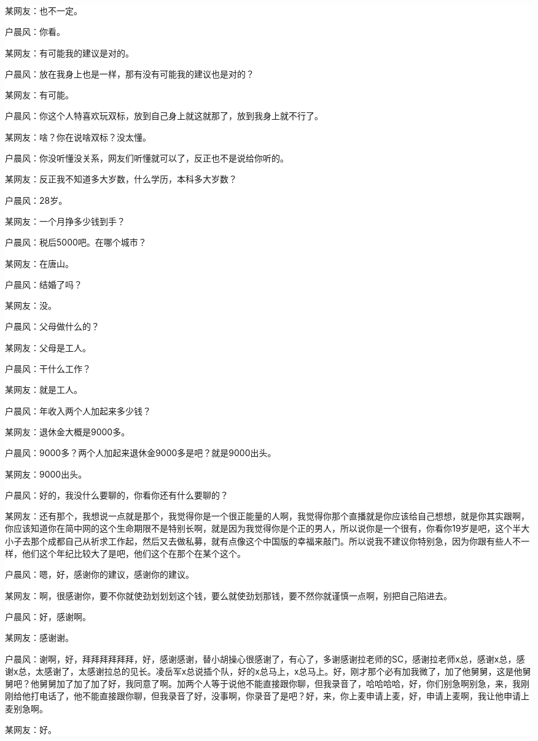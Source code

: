 某网友：也不一定。

户晨风：你看。

某网友：有可能我的建议是对的。

户晨风：放在我身上也是一样，那有没有可能我的建议也是对的？

某网友：有可能。

户晨风：你这个人特喜欢玩双标，放到自己身上就这就那了，放到我身上就不行了。

某网友：啥？你在说啥双标？没太懂。

户晨风：你没听懂没关系，网友们听懂就可以了，反正也不是说给你听的。

某网友：反正我不知道多大岁数，什么学历，本科多大岁数？

户晨风：28岁。

某网友：一个月挣多少钱到手？

户晨风：税后5000吧。在哪个城市？

某网友：在唐山。

户晨风：结婚了吗？

某网友：没。

户晨风：父母做什么的？

某网友：父母是工人。

户晨风：干什么工作？

某网友：就是工人。

户晨风：年收入两个人加起来多少钱？

某网友：退休金大概是9000多。

户晨风：9000多？两个人加起来退休金9000多是吧？就是9000出头。

某网友：9000出头。

户晨风：好的，我没什么要聊的，你看你还有什么要聊的？

某网友：还有那个，我想说一点就是那个，我觉得你是一个很正能量的人啊，我觉得你那个直播就是你应该给自己想想，就是你其实跟啊，你应该知道你在简中网的这个生命期限不是特别长啊，就是因为我觉得你是个正的男人，所以说你是一个很有，你看你19岁是吧，这个半大小子去那个成都自己从祈求工作起，然后又去做私募，就有点像这个中国版的幸福来敲门。所以说我不建议你特别急，因为你跟有些人不一样，他们这个年纪比较大了是吧，他们这个在那个在某个这个。

户晨风：嗯，好，感谢你的建议，感谢你的建议。

某网友：啊，很感谢你，要不你就使劲划划划这个钱，要么就使劲划那钱，要不然你就谨慎一点啊，别把自己陷进去。

户晨风：好，感谢啊。

某网友：感谢谢。

户晨风：谢啊，好，拜拜拜拜拜拜，好，感谢感谢，替小胡操心很感谢了，有心了，多谢感谢拉老师的SC，感谢拉老师x总，感谢x总，感谢x总，太感谢了，太感谢拉总的见长。凌岳军x总说插个队，好的x总马上，x总马上。好，刚才那个必有加我微了，加了他舅舅，这是他舅舅吧？他舅舅加了加了加了好，我同意了啊。加两个人等于说他不能直接跟你聊，但我录音了，哈哈哈哈，好，你们别急啊别急，来，我刚刚给他打电话了，他不能直接跟你聊，但我录音了好，没事啊，你录音了是吧？好，来，你上麦申请上麦，好，申请上麦啊，我让他申请上麦别急啊。

某网友：好。

